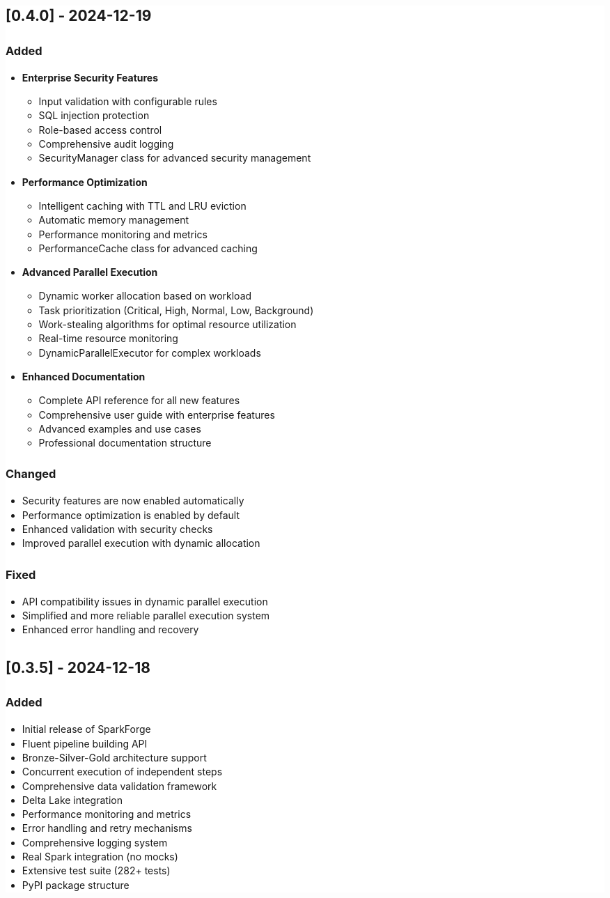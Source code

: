 ## [0.4.0] - 2024-12-19

### Added
- **Enterprise Security Features**
  - Input validation with configurable rules
  - SQL injection protection
  - Role-based access control
  - Comprehensive audit logging
  - SecurityManager class for advanced security management

- **Performance Optimization**
  - Intelligent caching with TTL and LRU eviction
  - Automatic memory management
  - Performance monitoring and metrics
  - PerformanceCache class for advanced caching

- **Advanced Parallel Execution**
  - Dynamic worker allocation based on workload
  - Task prioritization (Critical, High, Normal, Low, Background)
  - Work-stealing algorithms for optimal resource utilization
  - Real-time resource monitoring
  - DynamicParallelExecutor for complex workloads

- **Enhanced Documentation**
  - Complete API reference for all new features
  - Comprehensive user guide with enterprise features
  - Advanced examples and use cases
  - Professional documentation structure

### Changed
- Security features are now enabled automatically
- Performance optimization is enabled by default
- Enhanced validation with security checks
- Improved parallel execution with dynamic allocation

### Fixed
- API compatibility issues in dynamic parallel execution
- Simplified and more reliable parallel execution system
- Enhanced error handling and recovery

## [0.3.5] - 2024-12-18

### Added
- Initial release of SparkForge
- Fluent pipeline building API
- Bronze-Silver-Gold architecture support
- Concurrent execution of independent steps
- Comprehensive data validation framework
- Delta Lake integration
- Performance monitoring and metrics
- Error handling and retry mechanisms
- Comprehensive logging system
- Real Spark integration (no mocks)
- Extensive test suite (282+ tests)
- PyPI package structure
